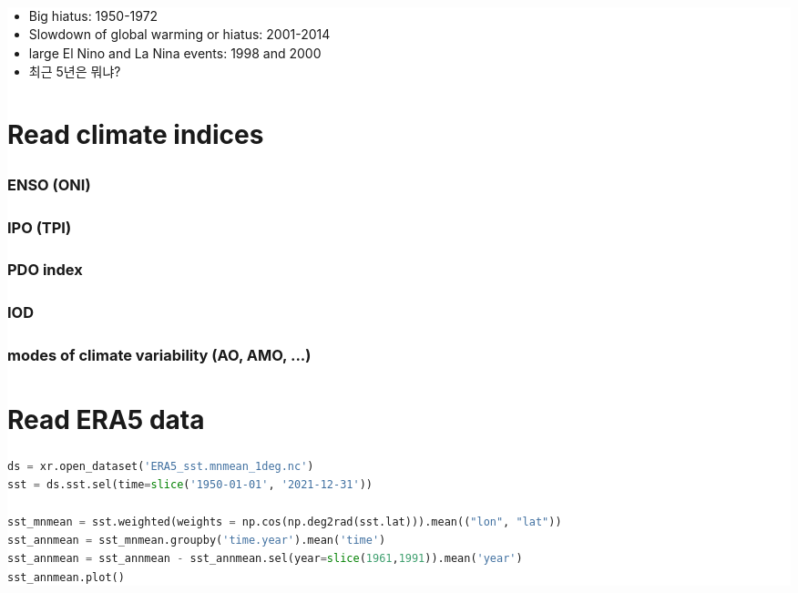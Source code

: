 
* Big hiatus: 1950-1972
* Slowdown of global warming or hiatus: 2001-2014
* large El Nino and La Nina events: 1998 and 2000
* 최근 5년은 뭐냐?

# Read climate indices

### ENSO (ONI)


```python

```

 ### IPO (TPI)


```python

```

### PDO index


```python

```

### IOD


```python

```

### modes of climate variability (AO, AMO, ...)


```python

```

# Read ERA5 data


```python
ds = xr.open_dataset('ERA5_sst.mnmean_1deg.nc')
sst = ds.sst.sel(time=slice('1950-01-01', '2021-12-31'))

sst_mnmean = sst.weighted(weights = np.cos(np.deg2rad(sst.lat))).mean(("lon", "lat"))
sst_annmean = sst_mnmean.groupby('time.year').mean('time')
sst_annmean = sst_annmean - sst_annmean.sel(year=slice(1961,1991)).mean('year')
sst_annmean.plot()
```

